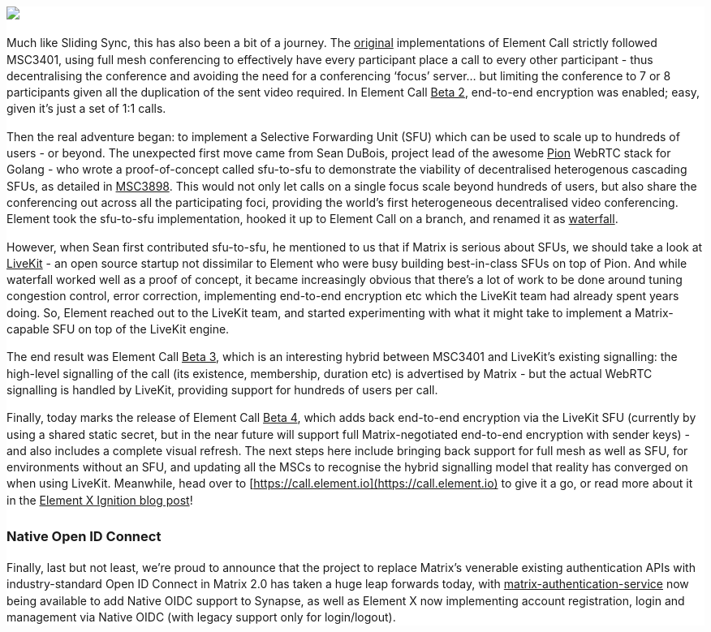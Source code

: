 ![](/blog/img/20230921-element-call.avif)

Much like Sliding Sync, this has also been a bit of a journey.  The [original](https://element.io/blog/introducing-native-matrix-voip-with-element-call/) implementations of Element Call strictly followed MSC3401, using full mesh conferencing to effectively have every participant place a call to every other participant - thus decentralising the conference and avoiding the need for a conferencing ‘focus’ server… but limiting the conference to 7 or 8 participants given all the duplication of the sent video required.  In Element Call [Beta 2](https://element.io/blog/element-call-beta-2-encryption-spatial-audio-walkie-talkie-mode-and-more/), end-to-end encryption was enabled; easy, given it’s just a set of 1:1 calls.

Then the real adventure began: to implement a Selective Forwarding Unit (SFU) which can be used to scale up to hundreds of users - or beyond. The unexpected first move came from Sean DuBois, project lead of the awesome [Pion](https://pion.ly/) WebRTC stack for Golang - who wrote a proof-of-concept called sfu-to-sfu to demonstrate the viability of decentralised heterogenous cascading SFUs, as detailed in [MSC3898](https://github.com/matrix-org/matrix-spec-proposals/blob/SimonBrandner/msc/sfu/proposals/3898-sfu.md). This would not only let calls on a single focus scale beyond hundreds of users, but also share the conferencing out across all the participating foci, providing the world’s first heterogeneous decentralised video conferencing.  Element took the sfu-to-sfu implementation, hooked it up to Element Call on a branch, and renamed it as [waterfall](https://github.com/matrix-org/waterfall).

However, when Sean first contributed sfu-to-sfu, he mentioned to us that if Matrix is serious about SFUs, we should take a look at [LiveKit](https://livekit.io/) - an open source startup not dissimilar to Element who were busy building best-in-class SFUs on top of Pion. And while waterfall worked well as a proof of concept, it became increasingly obvious that there’s a lot of work to be done around tuning congestion control, error correction, implementing end-to-end encryption etc which the LiveKit team had already spent years doing.  So, Element reached out to the LiveKit team, and started experimenting with what it might take to implement a Matrix-capable SFU on top of the LiveKit engine.

The end result was Element Call [Beta 3](https://element.io/blog/element-call-beta-3/), which is an interesting hybrid between MSC3401 and LiveKit’s existing signalling: the high-level signalling of the call (its existence, membership, duration etc) is advertised by Matrix - but the actual WebRTC signalling is handled by LiveKit, providing support for hundreds of users per call.

Finally, today marks the release of Element Call [Beta 4](https://element.io/blog/element-x-ignition/#native-matrix-video-conferencing-with-element-call), which adds back end-to-end encryption via the LiveKit SFU (currently by using a shared static secret, but in the near future will support full Matrix-negotiated end-to-end encryption with sender keys) - and also includes a complete visual refresh.  The next steps here include bringing back support for full mesh as well as SFU, for environments without an SFU, and updating all the MSCs to recognise the hybrid signalling model that reality has converged on when using LiveKit.  Meanwhile, head over to [https://call.element.io](https://call.element.io) to give it a go, or read more about it in the [Element X Ignition blog post](https://element.io/blog/element-x-ignition/)!


### Native Open ID Connect

Finally, last but not least, we’re proud to announce that the project to replace Matrix’s venerable existing authentication APIs with industry-standard Open ID Connect in Matrix 2.0 has taken a huge leap forwards today, with [matrix-authentication-service](https://matrix-org.github.io/matrix-authentication-service) now being available to add Native OIDC support to Synapse, as well as Element X now implementing account registration, login and management via Native OIDC (with legacy support only for login/logout).
